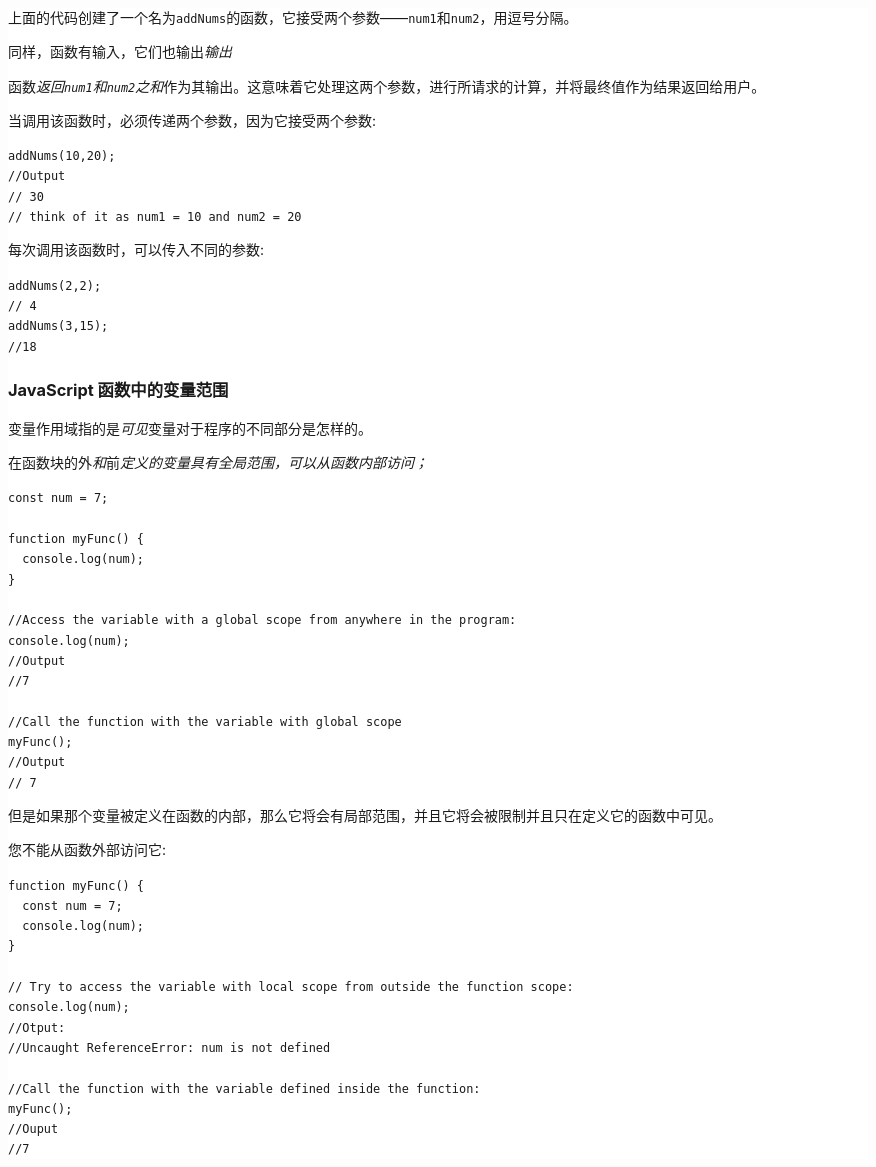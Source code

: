 上面的代码创建了一个名为`addNums`的函数，它接受两个参数——`num1`和`num2`，用逗号分隔。

同样，函数有输入，它们也输出*输出*

函数*返回`num1`和`num2`之和*作为其输出。这意味着它处理这两个参数，进行所请求的计算，并将最终值作为结果返回给用户。

当调用该函数时，必须传递两个参数，因为它接受两个参数:

```
addNums(10,20);
//Output
// 30
// think of it as num1 = 10 and num2 = 20 
```

每次调用该函数时，可以传入不同的参数:

```
addNums(2,2);
// 4
addNums(3,15);
//18 
```

### JavaScript 函数中的变量范围

变量作用域指的是*可见*变量对于程序的不同部分是怎样的。

在函数块的外*和*前*定义的变量具有全局范围，可以从函数内部访问；*

```
const num = 7;

function myFunc() {
  console.log(num);
}

//Access the variable with a global scope from anywhere in the program:
console.log(num);
//Output
//7

//Call the function with the variable with global scope
myFunc();
//Output
// 7 
```

但是如果那个变量被定义在函数的内部，那么它将会有局部范围，并且它将会被限制并且只在定义它的函数中可见。

您不能从函数外部访问它:

```
function myFunc() {
  const num = 7;
  console.log(num);
}

// Try to access the variable with local scope from outside the function scope:
console.log(num);
//Otput:
//Uncaught ReferenceError: num is not defined

//Call the function with the variable defined inside the function:
myFunc();
//Ouput
//7 
```
